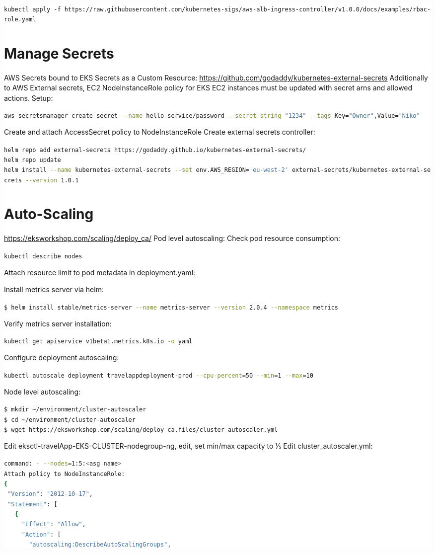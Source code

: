 ```kubectl apply -f https://raw.githubusercontent.com/kubernetes-sigs/aws-alb-ingress-controller/v1.0.0/docs/examples/rbac-role.yaml```
#

# Manage Secrets
AWS Secrets bound to EKS Secrets as a Custom Resource:
https://github.com/godaddy/kubernetes-external-secrets
Additionally to AWS External secrets, EC2 NodeInstanceRole policy for EKS EC2 instances must be updated with secret arns and allowed actions.
Setup:
```bash
aws secretsmanager create-secret --name hello-service/password --secret-string "1234" --tags Key="Owner",Value="Niko"
```

Create and attach AccessSecret policy to NodeInstanceRole
Create external secrets controller:

```bash
helm repo add external-secrets https://godaddy.github.io/kubernetes-external-secrets/
helm repo update
helm install --name kubernetes-external-secrets --set env.AWS_REGION='eu-west-2' external-secrets/kubernetes-external-secrets --version 1.0.1
```
#

# Auto-Scaling
https://eksworkshop.com/scaling/deploy_ca/
Pod level autoscaling:
Check pod resource consumption:

```bash
kubectl describe nodes
```

[Attach resource limit to pod metadata in deployment.yaml:](
https://kubernetes.io/docs/concepts/configuration/manage-compute-resources-container/#how-pods-with-resource-limits-are-run)

Install metrics server via helm:
```bash
$ helm install stable/metrics-server --name metrics-server --version 2.0.4 --namespace metrics
```
Verify metrics server installation:
```bash
kubectl get apiservice v1beta1.metrics.k8s.io -o yaml
```
Configure deployment autoscaling:
```bash
kubectl autoscale deployment travelappdeployment-prod --cpu-percent=50 --min=1 --max=10
```
Node level autoscaling:
```bash
$ mkdir ~/environment/cluster-autoscaler
$ cd ~/environment/cluster-autoscaler
$ wget https://eksworkshop.com/scaling/deploy_ca.files/cluster_autoscaler.yml
```
Edit eksctl-travelApp-EKS-CLUSTER-nodegroup-ng, edit, set min/max capacity to ⅕
Edit cluster_autoscaler.yml:
```bash
command: - --nodes=1:5:<asg name>
Attach policy to NodeInstanceRole:
{
 "Version": "2012-10-17",
 "Statement": [
   {
     "Effect": "Allow",
     "Action": [
       "autoscaling:DescribeAutoScalingGroups",
```